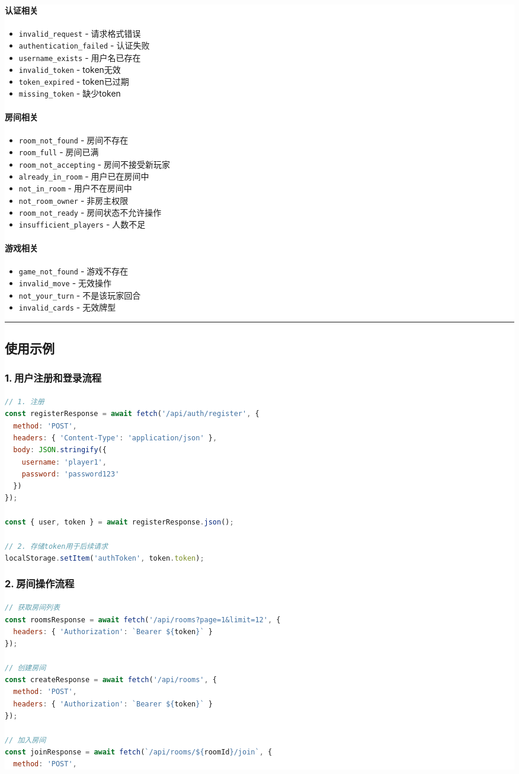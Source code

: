 #### 认证相关
- `invalid_request` - 请求格式错误
- `authentication_failed` - 认证失败
- `username_exists` - 用户名已存在
- `invalid_token` - token无效
- `token_expired` - token已过期
- `missing_token` - 缺少token

#### 房间相关
- `room_not_found` - 房间不存在
- `room_full` - 房间已满
- `room_not_accepting` - 房间不接受新玩家
- `already_in_room` - 用户已在房间中
- `not_in_room` - 用户不在房间中
- `not_room_owner` - 非房主权限
- `room_not_ready` - 房间状态不允许操作
- `insufficient_players` - 人数不足

#### 游戏相关
- `game_not_found` - 游戏不存在
- `invalid_move` - 无效操作
- `not_your_turn` - 不是该玩家回合
- `invalid_cards` - 无效牌型

---

## 使用示例

### 1. 用户注册和登录流程

```javascript
// 1. 注册
const registerResponse = await fetch('/api/auth/register', {
  method: 'POST',
  headers: { 'Content-Type': 'application/json' },
  body: JSON.stringify({
    username: 'player1',
    password: 'password123'
  })
});

const { user, token } = await registerResponse.json();

// 2. 存储token用于后续请求
localStorage.setItem('authToken', token.token);
```

### 2. 房间操作流程

```javascript
// 获取房间列表
const roomsResponse = await fetch('/api/rooms?page=1&limit=12', {
  headers: { 'Authorization': `Bearer ${token}` }
});

// 创建房间
const createResponse = await fetch('/api/rooms', {
  method: 'POST',
  headers: { 'Authorization': `Bearer ${token}` }
});

// 加入房间
const joinResponse = await fetch(`/api/rooms/${roomId}/join`, {
  method: 'POST', 
```
